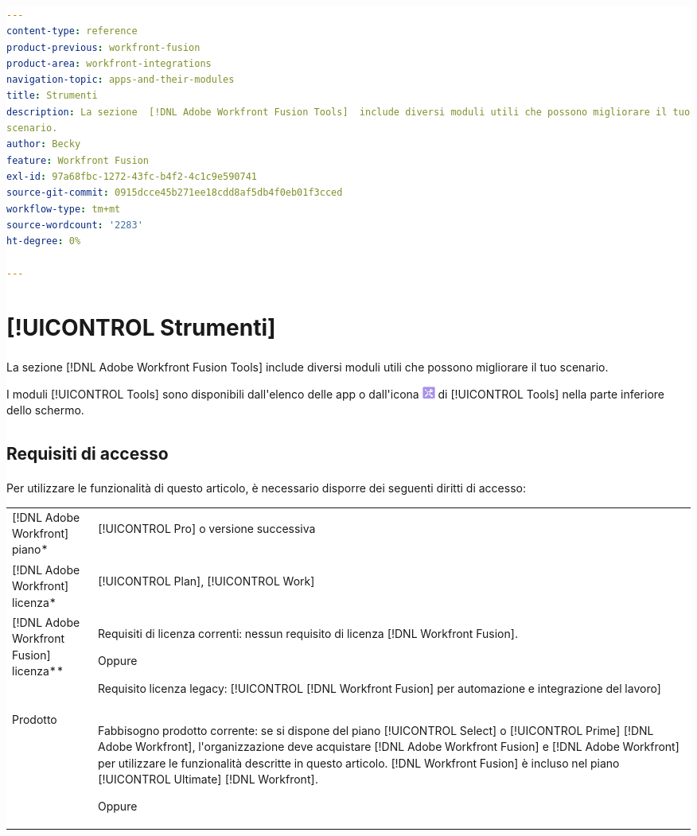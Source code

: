 ```yaml
---
content-type: reference
product-previous: workfront-fusion
product-area: workfront-integrations
navigation-topic: apps-and-their-modules
title: Strumenti
description: La sezione  [!DNL Adobe Workfront Fusion Tools]  include diversi moduli utili che possono migliorare il tuo scenario.
author: Becky
feature: Workfront Fusion
exl-id: 97a68fbc-1272-43fc-b4f2-4c1c9e590741
source-git-commit: 0915dcce45b271ee18cdd8af5db4f0eb01f3cced
workflow-type: tm+mt
source-wordcount: '2283'
ht-degree: 0%

---
```


# [!UICONTROL Strumenti]

La sezione [!DNL Adobe Workfront Fusion Tools] include diversi moduli utili che possono migliorare il tuo scenario.

I moduli [!UICONTROL Tools] sono disponibili dall&#39;elenco delle app o dall&#39;icona ![](assets/tools-icon-small.png) di [!UICONTROL Tools] nella parte inferiore dello schermo.

## Requisiti di accesso

Per utilizzare le funzionalità di questo articolo, è necessario disporre dei seguenti diritti di accesso:

<table style="table-layout:auto"> 
 <col> 
 <col> 
 <tbody> 
  <tr> 
   <td role="rowheader">[!DNL Adobe Workfront] piano*</td>
  <td> <p>[!UICONTROL Pro] o versione successiva</p> </td>
  </tr> 
  <tr data-mc-conditions=""> 
   <td role="rowheader">[!DNL Adobe Workfront] licenza*</td>
   <td> <p>[!UICONTROL Plan], [!UICONTROL Work]</p> </td> 
  </tr> 
  <tr> 
   <td role="rowheader">[!DNL Adobe Workfront Fusion] licenza**</td> 
   <td>
   <p>Requisiti di licenza correnti: nessun requisito di licenza [!DNL Workfront Fusion].</p>
   <p>Oppure</p>
   <p>Requisito licenza legacy: [!UICONTROL [!DNL Workfront Fusion] per automazione e integrazione del lavoro] </p>
   </td> 
  </tr> 
  <tr> 
   <td role="rowheader">Prodotto</td> 
   <td>
   <p>Fabbisogno prodotto corrente: se si dispone del piano [!UICONTROL Select] o [!UICONTROL Prime] [!DNL Adobe Workfront], l'organizzazione deve acquistare [!DNL Adobe Workfront Fusion] e [!DNL Adobe Workfront] per utilizzare le funzionalità descritte in questo articolo. [!DNL Workfront Fusion] è incluso nel piano [!UICONTROL Ultimate] [!DNL Workfront].</p>
   <p>Oppure</p>